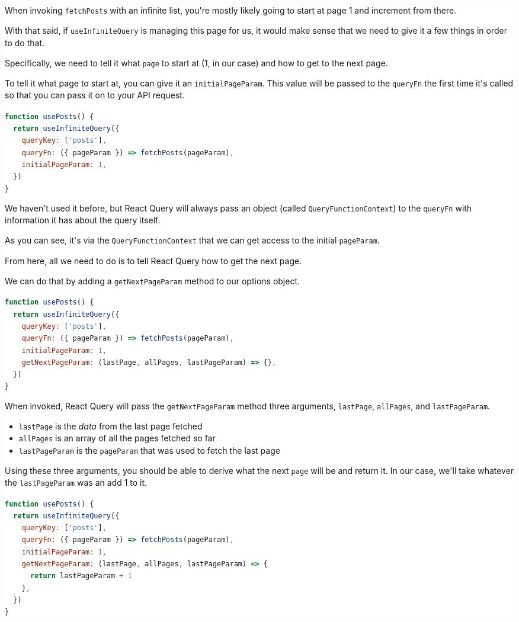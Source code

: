 When invoking `fetchPosts` with an infinite list, you're mostly likely going to start at page 1 and increment from there.

With that said, if `useInfiniteQuery` is managing this page for us, it would make sense that we need to give it a few things in order to do that.

Specifically, we need to tell it what `page` to start at (1, in our case) and how to get to the next page.

To tell it what page to start at, you can give it an `initialPageParam`. This value will be passed to the `queryFn` the first time it's called so that you can pass it on to your API request.

```js
function usePosts() {
  return useInfiniteQuery({
    queryKey: ['posts'],
    queryFn: ({ pageParam }) => fetchPosts(pageParam),
    initialPageParam: 1,
  })
}
```

We haven't used it before, but React Query will always pass an object (called `QueryFunctionContext`) to the `queryFn` with information it has about the query itself.

As you can see, it's via the `QueryFunctionContext` that we can get access to the initial `pageParam`.

From here, all we need to do is to tell React Query how to get the next page.

We can do that by adding a `getNextPageParam` method to our options object.

```js
function usePosts() {
  return useInfiniteQuery({
    queryKey: ['posts'],
    queryFn: ({ pageParam }) => fetchPosts(pageParam),
    initialPageParam: 1,
    getNextPageParam: (lastPage, allPages, lastPageParam) => {},
  })
}
```

When invoked, React Query will pass the `getNextPageParam` method three arguments, `lastPage`, `allPages`, and `lastPageParam`.

- `lastPage` is the _data_ from the last page fetched
- `allPages` is an array of all the pages fetched so far
- `lastPageParam` is the `pageParam` that was used to fetch the last page

Using these three arguments, you should be able to derive what the next `page` will be and return it. In our case, we'll take whatever the `lastPageParam` was an add 1 to it.

```js
function usePosts() {
  return useInfiniteQuery({
    queryKey: ['posts'],
    queryFn: ({ pageParam }) => fetchPosts(pageParam),
    initialPageParam: 1,
    getNextPageParam: (lastPage, allPages, lastPageParam) => {
      return lastPageParam + 1
    },
  })
}
```
